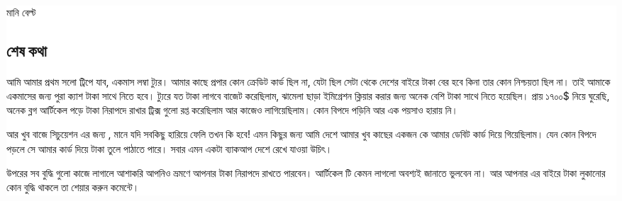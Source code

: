   <p id="caption-attachment-656" class="wp-caption-text">
    মানি বেল্ট
  </p>
</div>

## <span id="i-12">শেষ কথা</span>

আমি আমার প্রথম সলো ট্রিপে যাব, একমাস লম্বা ট্যুর। আমার কাছে প্রপার কোন ক্রেডিট কার্ড ছিল না, যেটা ছিল সেটা থেকে দেশের বাইরে টাকা বের হবে কিনা তার কোন নিশ্চয়তা ছিল না। তাই আমাকে একমাসের জন্য পুরা ক্যাশ টাকা সাথে নিতে হবে। ট্যুরে যত টাকা লাগবে বাজেট করেছিলাম, ঝামেলা ছাড়া ইমিগ্রেশন ক্লিয়ার করার জন্য অনেক বেশি টাকা সাথে নিতে হয়েছিল। প্রায় ১৭০০$ নিয়ে ঘুরেছি, অনেক ব্লগ আর্টিকেল পড়ে টাকা নিরাপদে রাখার ট্রিক্স গুলো রপ্ত করেছিলাম আর কাজেও লাগিয়েছিলাম। কোন বিপদে পড়িনি আর এক পয়সাও হারায় নি।

আর খুব বাজে সিচুয়েশন এর জন্য , মানে যদি সবকিছু হারিয়ে ফেলি তখন কি হবে! এমন কিছুর জন্য আমি দেশে আমার খুব কাছের একজন কে আমার ডেবিট কার্ড দিয়ে গিয়েছিলাম। যেন কোন বিপদে পড়লে সে আমার কার্ড দিয়ে টাকা তুলে পাঠাতে পারে। সবার এমন একটা ব্যাকআপ দেশে রেখে যাওয়া উচিৎ।

উপরের সব বুদ্ধি গুলো কাজে লাগালে আশাকরি আপনিও ভ্রমণে আপনার টাকা নিরাপদে রাখতে পারবেন। আর্টিকেল টি কেমন লাগলো অবশ্যই জানাতে ভুলবেন না। আর আপনার এর বাইরে টাকা লুকানোর কোন বুদ্ধি থাকলে তা শেয়ার করুন কমেন্টে।